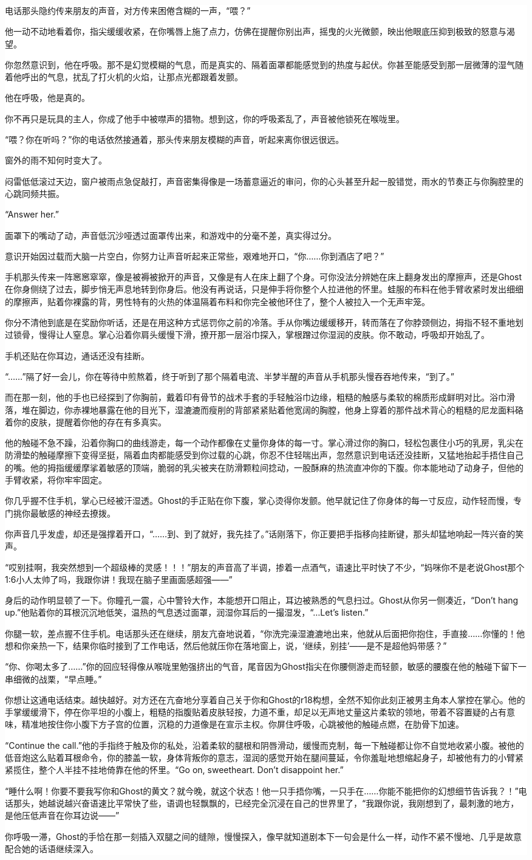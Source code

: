 电话那头隐约传来朋友的声音，对方传来困倦含糊的一声，“喂？”

他一动不动地看着你，指尖缓缓收紧，在你嘴唇上施了点力，仿佛在提醒你别出声，摇曳的火光微颤，映出他眼底压抑到极致的怒意与渴望。

你忽然意识到，他在呼吸。那不是幻觉模糊的气息，而是真实的、隔着面罩都能感觉到的热度与起伏。你甚至能感受到那一层微薄的湿气随着他呼出的气息，扰乱了打火机的火焰，让那点光都跟着发颤。

他在呼吸，他是真的。

你不再只是玩具的主人，你成了他手中被噤声的猎物。想到这，你的呼吸紊乱了，声音被他锁死在喉咙里。

“喂？你在听吗？”你的电话依然接通着，那头传来朋友模糊的声音，听起来离你很远很远。

窗外的雨不知何时变大了。

闷雷低低滚过天边，窗户被雨点急促敲打，声音密集得像是一场蓄意逼近的审问，你的心头甚至升起一股错觉，雨水的节奏正与你胸腔里的心跳同频共振。

“Answer her.”

面罩下的嘴动了动，声音低沉沙哑透过面罩传出来，和游戏中的分毫不差，真实得过分。

意识开始因过载而大脑一片空白，你努力让声音听起来正常些，艰难地开口，“你……你到酒店了吧？”

手机那头传来一阵窸窸窣窣，像是被褥被掀开的声音，又像是有人在床上翻了个身。可你没法分辨她在床上翻身发出的摩擦声，还是Ghost在你身侧绕了过去，脚步悄无声息地转到你身后。他没有再说话，只是伸手将你整个人拉进他的怀里。蛙服的布料在他手臂收紧时发出细细的摩擦声，贴着你裸露的背，男性特有的火热的体温隔着布料和你完全被他环住了，整个人被拉入一个无声牢笼。

你分不清他到底是在奖励你听话，还是在用这种方式惩罚你之前的冷落。手从你嘴边缓缓移开，转而落在了你脖颈侧边，拇指不轻不重地划过锁骨，慢得让人窒息。掌心沿着你肩头缓慢下滑，撩开那一层浴巾探入，掌根蹭过你湿润的皮肤。你不敢动，呼吸却开始乱了。

手机还贴在你耳边，通话还没有挂断。

“……”隔了好一会儿，你在等待中煎熬着，终于听到了那个隔着电流、半梦半醒的声音从手机那头慢吞吞地传来，“到了。”

而在那一刻，他的手也已经探到了你胸前，戴着印有骨节的战术手套的手轻触浴巾边缘，粗糙的触感与柔软的棉质形成鲜明对比。浴巾滑落，堆在脚边，你赤裸地暴露在他的目光下，湿漉漉而瘦削的背部紧紧贴着他宽阔的胸膛，他身上穿着的那件战术背心的粗糙的尼龙面料硌着你的皮肤，提醒着你他的存在有多真实。

他的触碰不急不躁，沿着你胸口的曲线游走，每一个动作都像在丈量你身体的每一寸。掌心滑过你的胸口，轻松包裹住小巧的乳房，乳尖在防滑垫的触碰摩擦下变得坚挺，隔着血肉都能感受到你过载的心跳，你忍不住轻喘出声，忽然意识到电话还没挂断，又猛地抬起手捂住自己的嘴。他的拇指缓缓摩挲着敏感的顶端，脆弱的乳尖被夹在防滑颗粒间捻动，一股酥麻的热流直冲你的下腹。你本能地动了动身子，但他的手臂收紧，将你牢牢固定。

你几乎握不住手机，掌心已经被汗湿透。Ghost的手正贴在你下腹，掌心烫得你发颤。他早就记住了你身体的每一寸反应，动作轻而慢，专门挑你最敏感的神经去撩拨。

你声音几乎发虚，却还是强撑着开口，“……到、到了就好，我先挂了。”话刚落下，你正要把手指移向挂断键，那头却猛地响起一阵兴奋的笑声。

“哎别挂啊，我突然想到一个超级棒的灵感！！！”朋友的声音高了半调，掺着一点酒气，语速比平时快了不少，“妈咪你不是老说Ghost那个1:6小人太帅了吗，我跟你讲！我现在脑子里画面感超强——”

身后的动作明显顿了一下。你瞳孔一震，心中警铃大作，本能想开口阻止，耳边被熟悉的气息扫过。Ghost从你另一侧凑近，“Don’t hang up.”他贴着你的耳根沉沉地低笑，温热的气息透过面罩，润湿你耳后的一撮湿发，“…Let’s listen.”

你腿一软，差点握不住手机。电话那头还在继续，朋友亢奋地说着，“你洗完澡湿漉漉地出来，他就从后面把你抱住，手直接……你懂的！他想和你亲热一下，结果你临时接到了工作电话，然后他就压你在落地窗上，说，‘继续，别挂’——是不是超他妈带感？”

“你、你喝太多了……”你的回应轻得像从喉咙里勉强挤出的气音，尾音因为Ghost指尖在你腰侧游走而轻颤，敏感的腰腹在他的触碰下留下一串细微的战栗，“早点睡。”

你想让这通电话结束。越快越好。对方还在亢奋地分享着自己关于你和Ghost的r18构想，全然不知你此刻正被男主角本人掌控在掌心。他的手掌缓缓滑下，停在你平坦的小腹上，粗糙的指腹贴着皮肤轻按，力道不重，却足以无声地丈量这片柔软的领地，带着不容置疑的占有意味，精准地按住你小腹下方子宫的位置，沉稳的力道像是在宣示主权。你屏住呼吸，心跳被他的触碰点燃，在肋骨下加速。

“Continue the call.”他的手指终于触及你的私处，沿着柔软的腿根和阴唇滑动，缓慢而克制，每一下触碰都让你不自觉地收紧小腹。被他的低音炮这么贴着耳根命令，你的膝盖一软，身体背叛你的意志，湿润的感觉开始在腿间蔓延，令你羞耻地想缩起身子，却被他有力的小臂紧紧揽住，整个人半挂不挂地倚靠在他的怀里。“Go on, sweetheart. Don’t disappoint her.”

“睡什么啊！你要不要我写你和Ghost的黄文？就今晚，就这个状态！他一只手捂你嘴，一只手在……你能不能把你的幻想细节告诉我？！”电话那头，她越说越兴奋语速比平常快了些，语调也轻飘飘的，已经完全沉浸在自己的世界里了，“我跟你说，我刚想到了，最刺激的地方，是他压低声音在你耳边说——”

你呼吸一滞，Ghost的手恰在那一刻插入双腿之间的缝隙，慢慢探入，像早就知道剧本下一句会是什么一样，动作不紧不慢地、几乎是故意配合她的话语继续深入。
